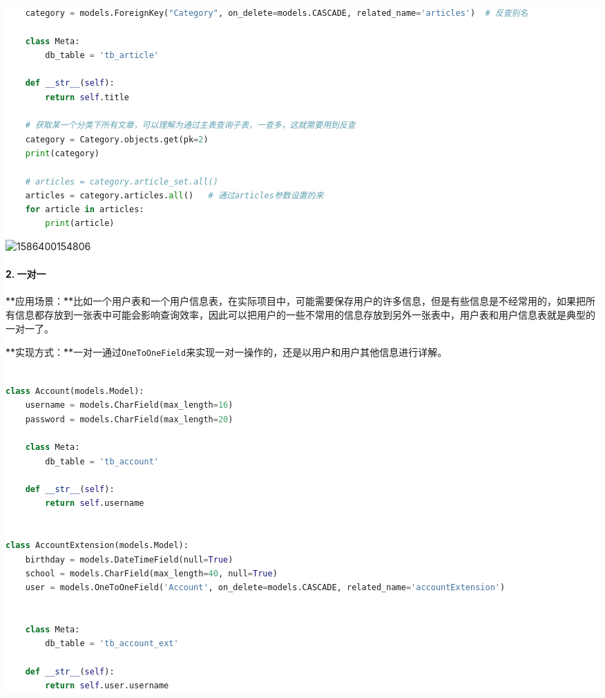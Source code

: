 ~~~python
    category = models.ForeignKey("Category", on_delete=models.CASCADE, related_name='articles')  # 反查别名

    class Meta:
        db_table = 'tb_article'

    def __str__(self):
        return self.title      

    # 获取某一个分类下所有文章，可以理解为通过主表查询子表，一查多，这就需要用到反查
    category = Category.objects.get(pk=2)
    print(category)

    # articles = category.article_set.all()
    articles = category.articles.all()   # 通过articles参数设置的来
    for article in articles:
        print(article)

~~~

![1586400154806](C:\Users\44801\AppData\Roaming\Typora\typora-user-images\1586400154806.png)



#### 2. 一对一

**应用场景：**比如一个用户表和一个用户信息表，在实际项目中，可能需要保存用户的许多信息，但是有些信息是不经常用的，如果把所有信息都存放到一张表中可能会影响查询效率，因此可以把用户的一些不常用的信息存放到另外一张表中，用户表和用户信息表就是典型的一对一了。

**实现方式：**一对一通过`OneToOneField`来实现一对一操作的，还是以用户和用户其他信息进行详解。

~~~python

class Account(models.Model):
    username = models.CharField(max_length=16)
    password = models.CharField(max_length=20)

    class Meta:
        db_table = 'tb_account'

    def __str__(self):
        return self.username


class AccountExtension(models.Model):
    birthday = models.DateTimeField(null=True)
    school = models.CharField(max_length=40, null=True)
    user = models.OneToOneField('Account', on_delete=models.CASCADE, related_name='accountExtension')


    class Meta:
        db_table = 'tb_account_ext'

    def __str__(self):
        return self.user.username
~~~
